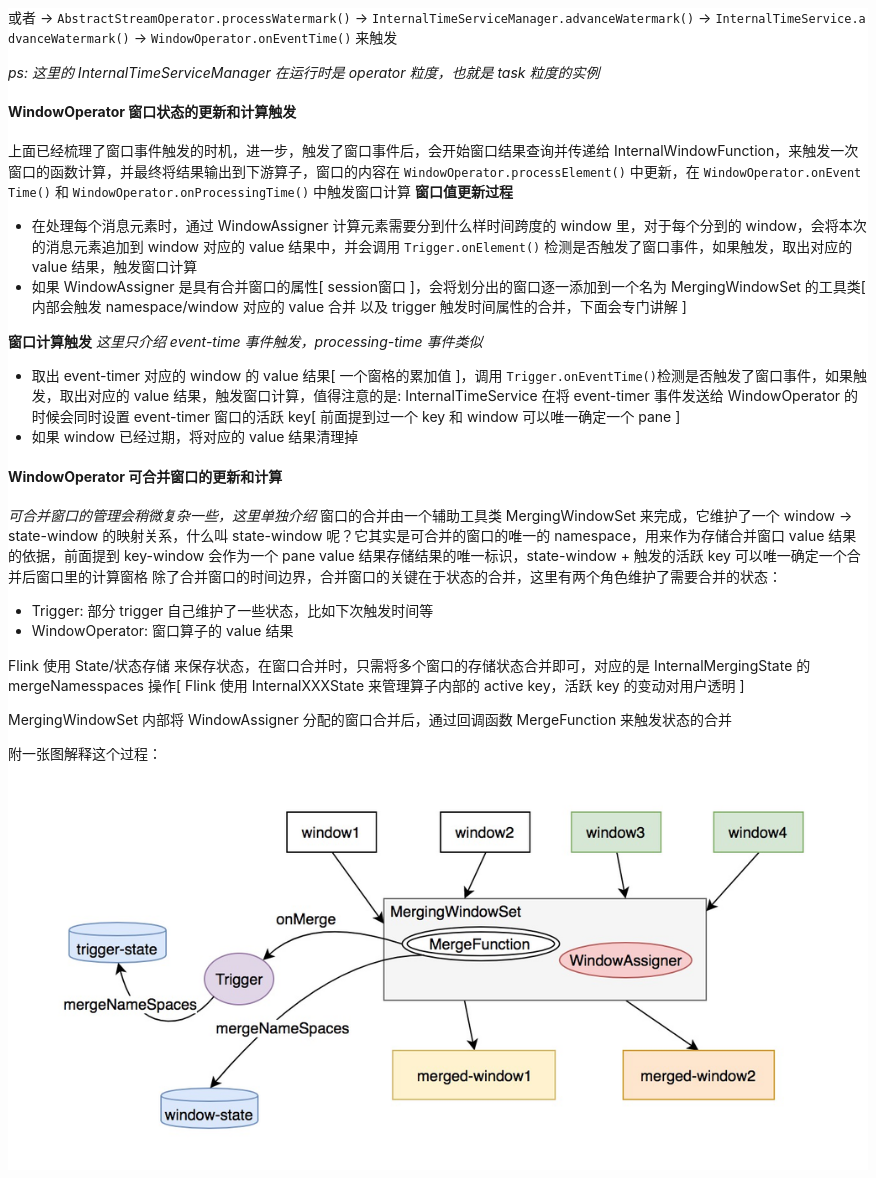   或者
  -> `AbstractStreamOperator.processWatermark()`
  -> `InternalTimeServiceManager.advanceWatermark()`
  -> `InternalTimeService.advanceWatermark()`
  -> `WindowOperator.onEventTime()` 来触发

*ps: 这里的 InternalTimeServiceManager 在运行时是 operator 粒度，也就是 task 粒度的实例*

#### WindowOperator 窗口状态的更新和计算触发

上面已经梳理了窗口事件触发的时机，进一步，触发了窗口事件后，会开始窗口结果查询并传递给 InternalWindowFunction，来触发一次窗口的函数计算，并最终将结果输出到下游算子，窗口的内容在 `WindowOperator.processElement()` 中更新，在 `WindowOperator.onEventTime()` 和 `WindowOperator.onProcessingTime()` 中触发窗口计算
**窗口值更新过程**

- 在处理每个消息元素时，通过 WindowAssigner 计算元素需要分到什么样时间跨度的 window 里，对于每个分到的 window，会将本次的消息元素追加到 window 对应的 value 结果中，并会调用 `Trigger.onElement()` 检测是否触发了窗口事件，如果触发，取出对应的 value 结果，触发窗口计算
- 如果 WindowAssigner 是具有合并窗口的属性[ session窗口 ]，会将划分出的窗口逐一添加到一个名为 MergingWindowSet 的工具类[ 内部会触发 namespace/window 对应的 value 合并 以及 trigger 触发时间属性的合并，下面会专门讲解 ]

**窗口计算触发**
*这里只介绍 event-time 事件触发，processing-time 事件类似*

- 取出 event-timer 对应的 window 的 value 结果[ 一个窗格的累加值 ]，调用 `Trigger.onEventTime()`检测是否触发了窗口事件，如果触发，取出对应的 value 结果，触发窗口计算，值得注意的是: InternalTimeService 在将 event-timer 事件发送给 WindowOperator 的时候会同时设置 event-timer 窗口的活跃 key[ 前面提到过一个 key 和 window 可以唯一确定一个 pane ]
- 如果 window 已经过期，将对应的 value 结果清理掉

#### WindowOperator 可合并窗口的更新和计算

*可合并窗口的管理会稍微复杂一些，这里单独介绍*
窗口的合并由一个辅助工具类 MergingWindowSet 来完成，它维护了一个 window -> state-window 的映射关系，什么叫 state-window 呢？它其实是可合并的窗口的唯一的 namespace，用来作为存储合并窗口 value 结果的依据，前面提到 key-window 会作为一个 pane value 结果存储结果的唯一标识，state-window + 触发的活跃 key 可以唯一确定一个合并后窗口里的计算窗格
除了合并窗口的时间边界，合并窗口的关键在于状态的合并，这里有两个角色维护了需要合并的状态：

- Trigger: 部分 trigger 自己维护了一些状态，比如下次触发时间等
- WindowOperator: 窗口算子的 value 结果

Flink 使用 State/状态存储 来保存状态，在窗口合并时，只需将多个窗口的存储状态合并即可，对应的是 InternalMergingState 的 mergeNamesspaces 操作[ Flink 使用 InternalXXXState 来管理算子内部的 active key，活跃 key 的变动对用户透明 ]

MergingWindowSet 内部将 WindowAssigner 分配的窗口合并后，通过回调函数 MergeFunction 来触发状态的合并

附一张图解释这个过程：
[![merging-window-set.png](assets/merging-window-set.png)](http://chenyuzhao.me/2017/10/18/Flink-WIndowOperator-%E7%9A%84%E8%AE%BE%E8%AE%A1/merging-window-set.png)
